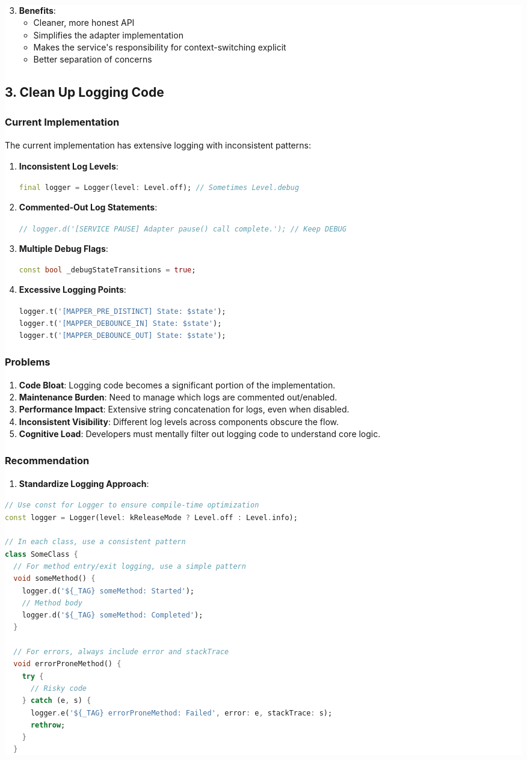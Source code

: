 3. **Benefits**:
   - Cleaner, more honest API
   - Simplifies the adapter implementation
   - Makes the service's responsibility for context-switching explicit
   - Better separation of concerns

## 3. Clean Up Logging Code

### Current Implementation

The current implementation has extensive logging with inconsistent patterns:

1. **Inconsistent Log Levels**:
   ```dart
   final logger = Logger(level: Level.off); // Sometimes Level.debug
   ```

2. **Commented-Out Log Statements**:
   ```dart
   // logger.d('[SERVICE PAUSE] Adapter pause() call complete.'); // Keep DEBUG
   ```

3. **Multiple Debug Flags**:
   ```dart
   const bool _debugStateTransitions = true;
   ```

4. **Excessive Logging Points**:
   ```dart
   logger.t('[MAPPER_PRE_DISTINCT] State: $state');
   logger.t('[MAPPER_DEBOUNCE_IN] State: $state');
   logger.t('[MAPPER_DEBOUNCE_OUT] State: $state');
   ```

### Problems

1. **Code Bloat**: Logging code becomes a significant portion of the implementation.
2. **Maintenance Burden**: Need to manage which logs are commented out/enabled.
3. **Performance Impact**: Extensive string concatenation for logs, even when disabled.
4. **Inconsistent Visibility**: Different log levels across components obscure the flow.
5. **Cognitive Load**: Developers must mentally filter out logging code to understand core logic.

### Recommendation

1. **Standardize Logging Approach**:

```dart
// Use const for Logger to ensure compile-time optimization
const logger = Logger(level: kReleaseMode ? Level.off : Level.info);

// In each class, use a consistent pattern
class SomeClass {
  // For method entry/exit logging, use a simple pattern
  void someMethod() {
    logger.d('${_TAG} someMethod: Started');
    // Method body
    logger.d('${_TAG} someMethod: Completed');
  }
  
  // For errors, always include error and stackTrace
  void errorProneMethod() {
    try {
      // Risky code
    } catch (e, s) {
      logger.e('${_TAG} errorProneMethod: Failed', error: e, stackTrace: s);
      rethrow;
    }
  }
```